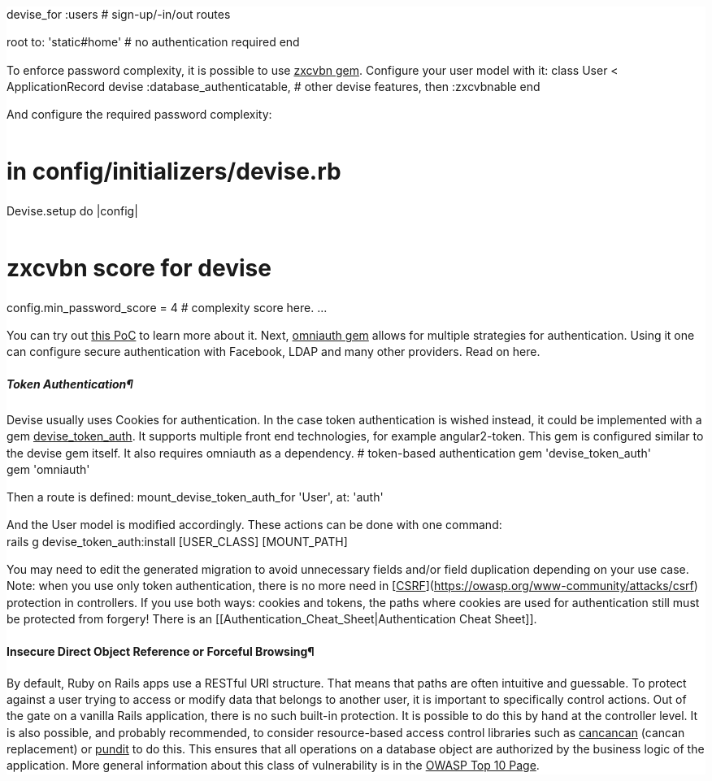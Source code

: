   devise_for :users # sign-up/-in/out routes

  root to: 'static#home' # no authentication required
end

To enforce password complexity, it is possible to use [zxcvbn gem](https://github.com/bitzesty/devise_zxcvbn). Configure your user model with it:
class User < ApplicationRecord
  devise :database_authenticatable,
    # other devise features, then
    :zxcvbnable
end

And configure the required password complexity:
# in config/initializers/devise.rb
Devise.setup do |config|
  # zxcvbn score for devise
  config.min_password_score = 4 # complexity score here.
  ...

You can try out [this PoC](https://github.com/qutorial/revise) to learn more about it.
Next, [omniauth gem](https://github.com/omniauth/omniauth) allows for multiple strategies for authentication. Using it one can configure secure authentication with Facebook, LDAP and many other providers. Read on here.
##### Token Authentication¶
Devise usually uses Cookies for authentication.
In the case token authentication is wished instead, it could be implemented with a gem [devise_token_auth](https://github.com/lynndylanhurley/devise_token_auth).
It supports multiple front end technologies, for example angular2-token.
This gem is configured similar to the devise gem itself. It also requires omniauth as a dependency.
# token-based authentication
gem 'devise_token_auth'
gem 'omniauth'

Then a route is defined:
mount_devise_token_auth_for 'User', at: 'auth'

And the User model is modified accordingly.
These actions can be done with one command:
rails g devise_token_auth:install [USER_CLASS] [MOUNT_PATH]

You may need to edit the generated migration to avoid unnecessary fields and/or field duplication depending on your use case.
Note: when you use only token authentication, there is no more need in [[CSRF](https://owasp.org/www-community/attacks/csrf)](https://owasp.org/www-community/attacks/csrf) protection in controllers. If you use both ways: cookies and tokens, the paths where cookies are used for authentication still must be protected from forgery!
There is an [[Authentication_Cheat_Sheet|Authentication Cheat Sheet]].
#### Insecure Direct Object Reference or Forceful Browsing¶
By default, Ruby on Rails apps use a RESTful URI structure. That means that paths are often intuitive and guessable. To protect against a user trying to access or modify data that belongs to another user, it is important to specifically control actions. Out of the gate on a vanilla Rails application, there is no such built-in protection. It is possible to do this by hand at the controller level.
It is also possible, and probably recommended, to consider resource-based access control libraries such as [cancancan](https://github.com/CanCanCommunity/cancancan) (cancan replacement) or [pundit](https://github.com/elabs/pundit) to do this. This ensures that all operations on a database object are authorized by the business logic of the application.
More general information about this class of vulnerability is in the [OWASP Top 10 Page](https://wiki.owasp.org/index.php/Top_10_2010-A4-Insecure_Direct_Object_References).